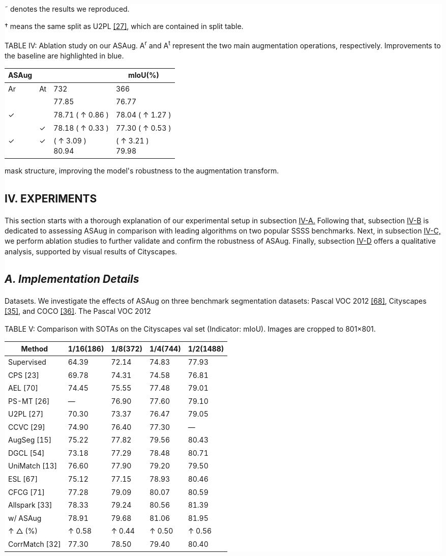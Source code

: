 ˜ denotes the results we reproduced.

† means the same split as U2PL [\[27\]](#page-9-5), which are contained in split table.

<span id="page-5-0"></span>TABLE IV: Ablation study on our ASAug. A<sup>r</sup> and A<sup>t</sup> represent the two main augmentation operations, respectively. Improvements to the baseline are highlighted in blue.

| ASAug |    |                     | mIoU(%)             |
|-------|----|---------------------|---------------------|
| Ar    | At | 732                 | 366                 |
|       |    | 77.85               | 76.77               |
| ✓     |    | 78.71 ( ↑ 0.86 )    | 78.04 ( ↑ 1.27 )    |
|       | ✓  | 78.18 ( ↑ 0.33 )    | 77.30 ( ↑ 0.53 )    |
| ✓     | ✓  | ( ↑ 3.09 )<br>80.94 | ( ↑ 3.21 )<br>79.98 |

mask structure, improving the model's robustness to the augmentation transform.

## IV. EXPERIMENTS

This section starts with a thorough explanation of our experimental setup in subsection [IV-A.](#page-5-1) Following that, subsection [IV-B](#page-6-0) is dedicated to assessing ASAug in comparison with leading algorithms on two popular SSSS benchmarks. Next, in subsection [IV-C,](#page-7-0) we perform ablation studies to further validate and confirm the robustness of ASAug. Finally, subsection [IV-D](#page-7-1) offers a qualitative analysis, supported by visual results of Cityscapes.

## <span id="page-5-1"></span>*A. Implementation Details*

Datasets. We investigate the effects of ASAug on three benchmark segmentation datasets: Pascal VOC 2012 [\[68\]](#page-9-46), Cityscapes [\[35\]](#page-9-13), and COCO [\[36\]](#page-9-14). The Pascal VOC 2012

<span id="page-5-3"></span>TABLE V: Comparison with SOTAs on the Cityscapes val set (Indicator: mIoU). Images are cropped to 801×801.

| Method         | 1/16(186) | 1/8(372) | 1/4(744) | 1/2(1488) |
|----------------|-----------|----------|----------|-----------|
| Supervised     | 64.39     | 72.14    | 74.83    | 77.93     |
| CPS [23]       | 69.78     | 74.31    | 74.58    | 76.81     |
| AEL [70]       | 74.45     | 75.55    | 77.48    | 79.01     |
| PS-MT [26]     | —         | 76.90    | 77.60    | 79.10     |
| U2PL [27]      | 70.30     | 73.37    | 76.47    | 79.05     |
| CCVC [29]      | 74.90     | 76.40    | 77.30    | —         |
| AugSeg [15]    | 75.22     | 77.82    | 79.56    | 80.43     |
| DGCL [54]      | 73.18     | 77.29    | 78.48    | 80.71     |
| UniMatch [13]  | 76.60     | 77.90    | 79.20    | 79.50     |
| ESL [67]       | 75.12     | 77.15    | 78.93    | 80.46     |
| CFCG [71]      | 77.28     | 79.09    | 80.07    | 80.59     |
| Allspark [33]  | 78.33     | 79.24    | 80.56    | 81.39     |
| w/ ASAug       | 78.91     | 79.68    | 81.06    | 81.95     |
| ↑ △ (%)        | ↑ 0.58    | ↑ 0.44   | ↑ 0.50   | ↑ 0.56    |
| CorrMatch [32] | 77.30     | 78.50    | 79.40    | 80.40     |